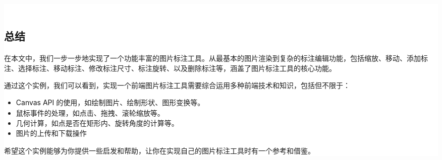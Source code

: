 <br/>

## 总结

在本文中，我们一步一步地实现了一个功能丰富的图片标注工具。从最基本的图片渲染到复杂的标注编辑功能，包括缩放、移动、添加标注、选择标注、移动标注、修改标注尺寸、标注旋转、以及删除标注等，涵盖了图片标注工具的核心功能。

通过这个实例，我们可以看到，实现一个前端图片标注工具需要综合运用多种前端技术和知识，包括但不限于：

- Canvas API 的使用，如绘制图片、绘制形状、图形变换等。
- 鼠标事件的处理，如点击、拖拽、滚轮缩放等。
- 几何计算，如点是否在矩形内、旋转角度的计算等。
- 图片的上传和下载操作

希望这个实例能够为你提供一些启发和帮助，让你在实现自己的图片标注工具时有一个参考和借鉴。
